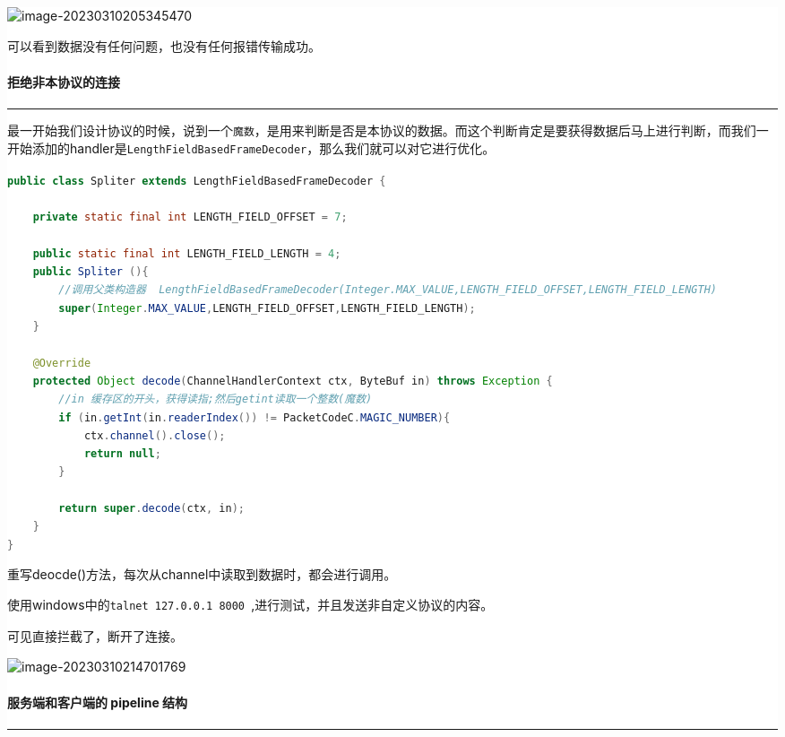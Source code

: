

![image-20230310205345470](https://wuxie-image.oss-cn-chengdu.aliyuncs.com/image-20230310205345470.png)

可以看到数据没有任何问题，也没有任何报错传输成功。



#### 拒绝非本协议的连接

---

最一开始我们设计协议的时候，说到一个`魔数`，是用来判断是否是本协议的数据。而这个判断肯定是要获得数据后马上进行判断，而我们一开始添加的handler是`LengthFieldBasedFrameDecoder`，那么我们就可以对它进行优化。

```java
public class Spliter extends LengthFieldBasedFrameDecoder {

    private static final int LENGTH_FIELD_OFFSET = 7;

    public static final int LENGTH_FIELD_LENGTH = 4;
    public Spliter (){
        //调用父类构造器  LengthFieldBasedFrameDecoder(Integer.MAX_VALUE,LENGTH_FIELD_OFFSET,LENGTH_FIELD_LENGTH)
        super(Integer.MAX_VALUE,LENGTH_FIELD_OFFSET,LENGTH_FIELD_LENGTH);
    }

    @Override
    protected Object decode(ChannelHandlerContext ctx, ByteBuf in) throws Exception {
        //in 缓存区的开头，获得读指;然后getint读取一个整数(魔数)
        if (in.getInt(in.readerIndex()) != PacketCodeC.MAGIC_NUMBER){
            ctx.channel().close();
            return null;
        }

        return super.decode(ctx, in);
    }
}

```



重写deocde()方法，每次从channel中读取到数据时，都会进行调用。



使用windows中的`talnet 127.0.0.1 8000 `,进行测试，并且发送非自定义协议的内容。

可见直接拦截了，断开了连接。

![image-20230310214701769](https://wuxie-image.oss-cn-chengdu.aliyuncs.com/image-20230310214701769.png)



#### 服务端和客户端的 pipeline 结构

---
